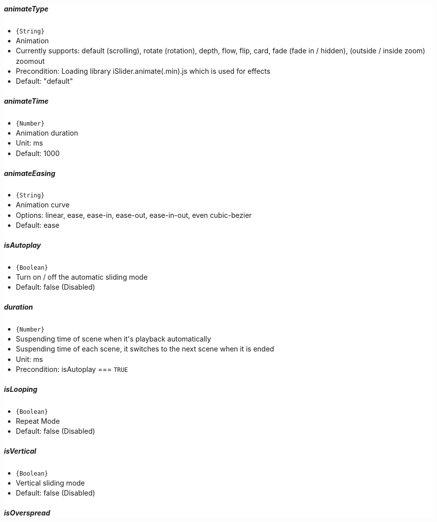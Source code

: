 
##### animateType

- `{String}`
- Animation
- Currently supports: default (scrolling), rotate (rotation), depth, flow, flip, card, fade (fade in / hidden), (outside / inside zoom) zoomout
- Precondition: Loading library iSlider.animate(.min).js which is used for effects
- Default: "default"


##### animateTime

- `{Number}`
- Animation duration
- Unit: ms
- Default: 1000


##### animateEasing

- `{String}`
- Animation curve
- Options: linear, ease, ease-in, ease-out, ease-in-out, even cubic-bezier
- Default: ease


##### isAutoplay

- `{Boolean}`
- Turn on / off the automatic sliding mode
- Default: false (Disabled)


##### duration

- `{Number}`
- Suspending time of scene when it's playback automatically
- Suspending time of each scene, it switches to the next scene when it is ended
- Unit: ms
- Precondition: isAutoplay === ```TRUE```


##### isLooping

- `{Boolean}`
- Repeat Mode
- Default: false (Disabled)


##### isVertical

- `{Boolean}`
- Vertical sliding mode
- Default: false (Disabled)


##### isOverspread
